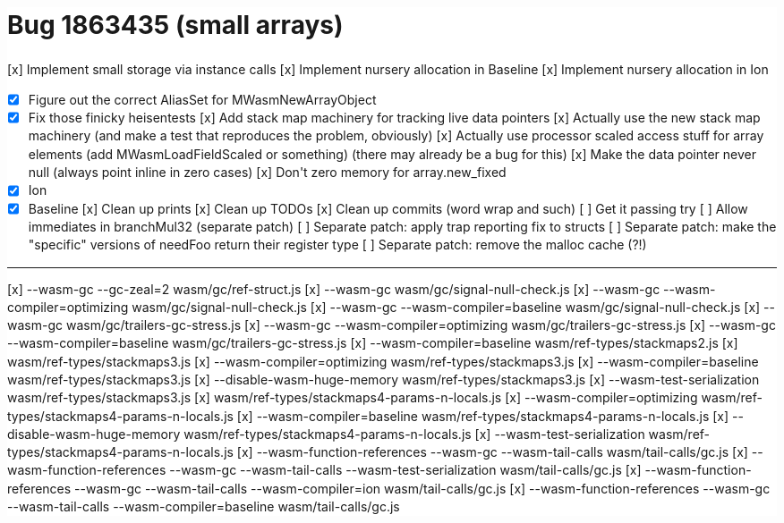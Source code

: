 # Bug 1863435 (small arrays)

[x] Implement small storage via instance calls
[x] Implement nursery allocation in Baseline
[x] Implement nursery allocation in Ion
- [x] Figure out the correct AliasSet for MWasmNewArrayObject
- [x] Fix those finicky heisentests
[x] Add stack map machinery for tracking live data pointers
[x] Actually use the new stack map machinery (and make a test that reproduces the problem, obviously)
[x] Actually use processor scaled access stuff for array elements (add MWasmLoadFieldScaled or something) (there may already be a bug for this)
[x] Make the data pointer never null (always point inline in zero cases)
[x] Don't zero memory for array.new_fixed
- [x] Ion
- [x] Baseline
[x] Clean up prints
[x] Clean up TODOs
[x] Clean up commits (word wrap and such)
[ ] Get it passing try
[ ] Allow immediates in branchMul32 (separate patch)
[ ] Separate patch: apply trap reporting fix to structs
[ ] Separate patch: make the "specific" versions of needFoo return their register type
[ ] Separate patch: remove the malloc cache (?!)

---

[x] --wasm-gc --gc-zeal=2 wasm/gc/ref-struct.js
[x] --wasm-gc wasm/gc/signal-null-check.js
[x] --wasm-gc --wasm-compiler=optimizing wasm/gc/signal-null-check.js
[x] --wasm-gc --wasm-compiler=baseline wasm/gc/signal-null-check.js
[x] --wasm-gc wasm/gc/trailers-gc-stress.js
[x] --wasm-gc --wasm-compiler=optimizing wasm/gc/trailers-gc-stress.js
[x] --wasm-gc --wasm-compiler=baseline wasm/gc/trailers-gc-stress.js
[x] --wasm-compiler=baseline wasm/ref-types/stackmaps2.js
[x] wasm/ref-types/stackmaps3.js
[x] --wasm-compiler=optimizing wasm/ref-types/stackmaps3.js
[x] --wasm-compiler=baseline wasm/ref-types/stackmaps3.js
[x] --disable-wasm-huge-memory wasm/ref-types/stackmaps3.js
[x] --wasm-test-serialization wasm/ref-types/stackmaps3.js
[x] wasm/ref-types/stackmaps4-params-n-locals.js
[x] --wasm-compiler=optimizing wasm/ref-types/stackmaps4-params-n-locals.js
[x] --wasm-compiler=baseline wasm/ref-types/stackmaps4-params-n-locals.js
[x] --disable-wasm-huge-memory wasm/ref-types/stackmaps4-params-n-locals.js
[x] --wasm-test-serialization wasm/ref-types/stackmaps4-params-n-locals.js
[x] --wasm-function-references --wasm-gc --wasm-tail-calls wasm/tail-calls/gc.js
[x] --wasm-function-references --wasm-gc --wasm-tail-calls --wasm-test-serialization wasm/tail-calls/gc.js
[x] --wasm-function-references --wasm-gc --wasm-tail-calls --wasm-compiler=ion wasm/tail-calls/gc.js
[x] --wasm-function-references --wasm-gc --wasm-tail-calls --wasm-compiler=baseline wasm/tail-calls/gc.js
